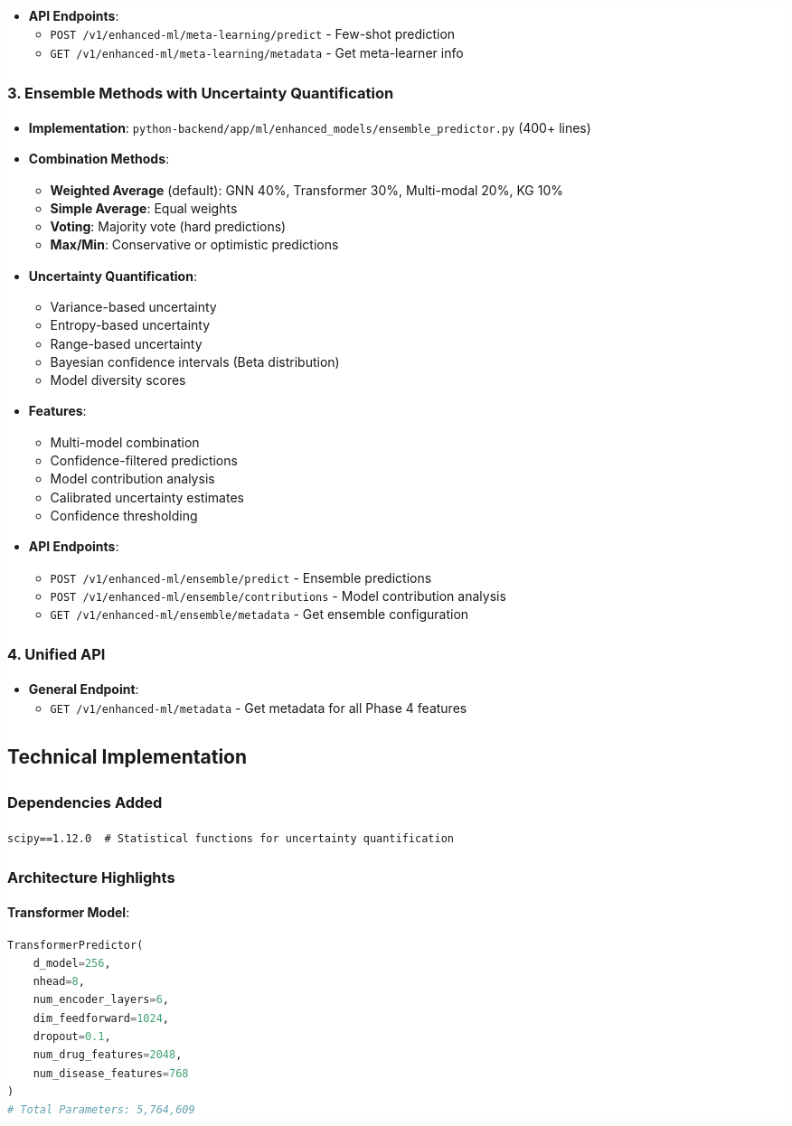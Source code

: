 - **API Endpoints**:
  - `POST /v1/enhanced-ml/meta-learning/predict` - Few-shot prediction
  - `GET /v1/enhanced-ml/meta-learning/metadata` - Get meta-learner info

### 3. Ensemble Methods with Uncertainty Quantification
- **Implementation**: `python-backend/app/ml/enhanced_models/ensemble_predictor.py` (400+ lines)
- **Combination Methods**:
  - **Weighted Average** (default): GNN 40%, Transformer 30%, Multi-modal 20%, KG 10%
  - **Simple Average**: Equal weights
  - **Voting**: Majority vote (hard predictions)
  - **Max/Min**: Conservative or optimistic predictions

- **Uncertainty Quantification**:
  - Variance-based uncertainty
  - Entropy-based uncertainty
  - Range-based uncertainty
  - Bayesian confidence intervals (Beta distribution)
  - Model diversity scores

- **Features**:
  - Multi-model combination
  - Confidence-filtered predictions
  - Model contribution analysis
  - Calibrated uncertainty estimates
  - Confidence thresholding

- **API Endpoints**:
  - `POST /v1/enhanced-ml/ensemble/predict` - Ensemble predictions
  - `POST /v1/enhanced-ml/ensemble/contributions` - Model contribution analysis
  - `GET /v1/enhanced-ml/ensemble/metadata` - Get ensemble configuration

### 4. Unified API
- **General Endpoint**:
  - `GET /v1/enhanced-ml/metadata` - Get metadata for all Phase 4 features

## Technical Implementation

### Dependencies Added
```txt
scipy==1.12.0  # Statistical functions for uncertainty quantification
```

### Architecture Highlights

**Transformer Model**:
```python
TransformerPredictor(
    d_model=256,
    nhead=8,
    num_encoder_layers=6,
    dim_feedforward=1024,
    dropout=0.1,
    num_drug_features=2048,
    num_disease_features=768
)
# Total Parameters: 5,764,609
```

